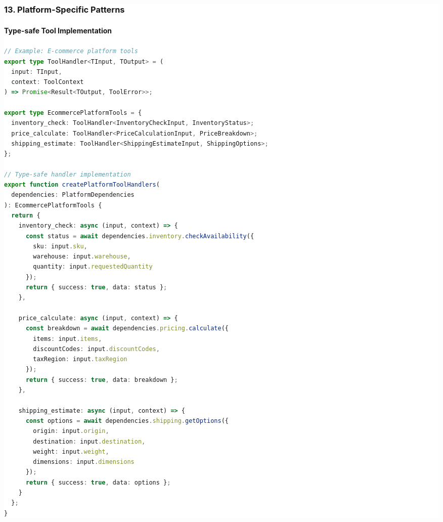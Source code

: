 ### 13. Platform-Specific Patterns

#### Type-safe Tool Implementation

```typescript
// Example: E-commerce platform tools
export type ToolHandler<TInput, TOutput> = (
  input: TInput,
  context: ToolContext
) => Promise<Result<TOutput, ToolError>>;

export type EcommercePlatformTools = {
  inventory_check: ToolHandler<InventoryCheckInput, InventoryStatus>;
  price_calculate: ToolHandler<PriceCalculationInput, PriceBreakdown>;
  shipping_estimate: ToolHandler<ShippingEstimateInput, ShippingOptions>;
};

// Type-safe handler implementation
export function createPlatformToolHandlers(
  dependencies: PlatformDependencies
): EcommercePlatformTools {
  return {
    inventory_check: async (input, context) => {
      const status = await dependencies.inventory.checkAvailability({
        sku: input.sku,
        warehouse: input.warehouse,
        quantity: input.requestedQuantity
      });
      return { success: true, data: status };
    },
    
    price_calculate: async (input, context) => {
      const breakdown = await dependencies.pricing.calculate({
        items: input.items,
        discountCodes: input.discountCodes,
        taxRegion: input.taxRegion
      });
      return { success: true, data: breakdown };
    },
    
    shipping_estimate: async (input, context) => {
      const options = await dependencies.shipping.getOptions({
        origin: input.origin,
        destination: input.destination,
        weight: input.weight,
        dimensions: input.dimensions
      });
      return { success: true, data: options };
    }
  };
}
```
